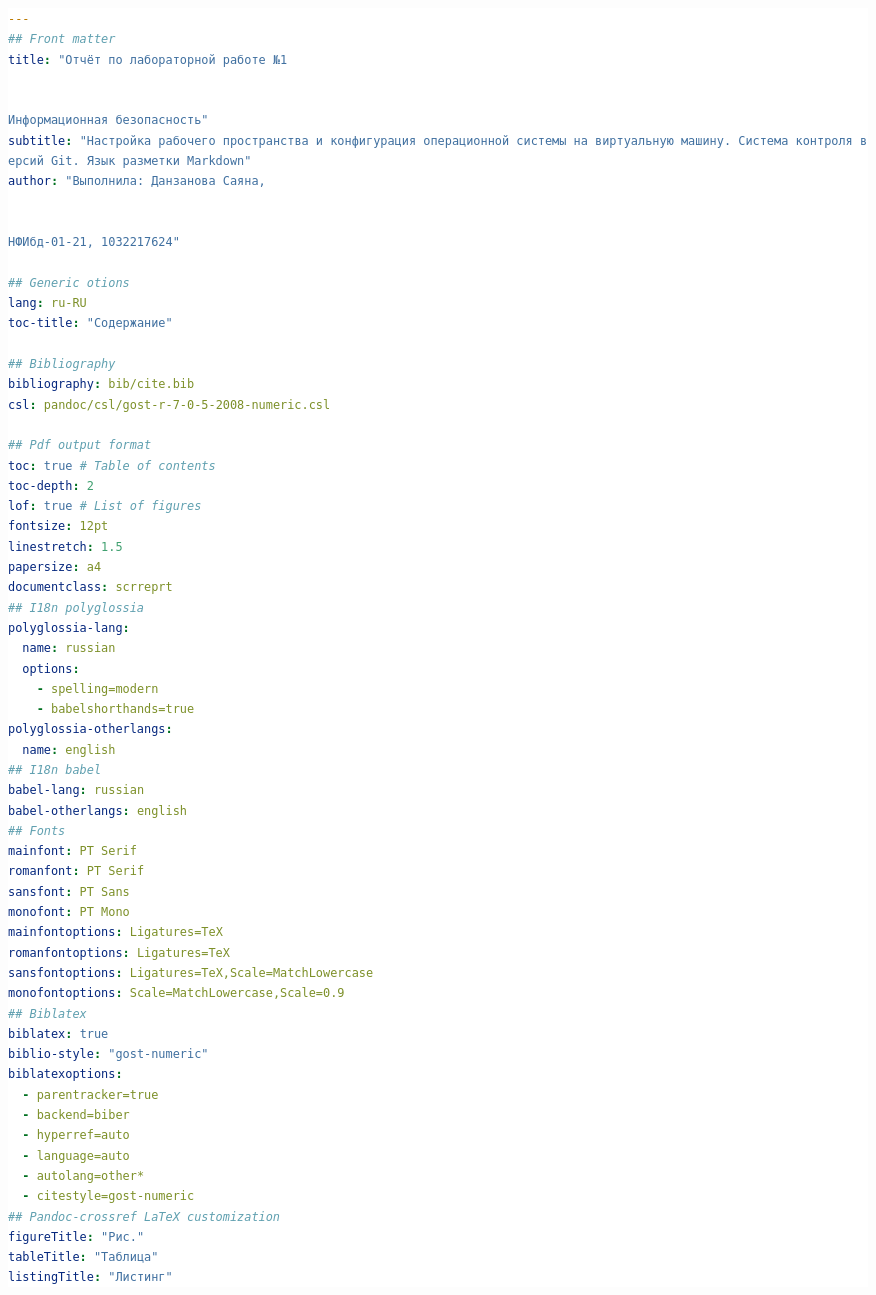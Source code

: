 ```yaml
---
## Front matter
title: "Отчёт по лабораторной работе №1


Информационная безопасность"
subtitle: "Настройка рабочего пространства и конфигурация операционной системы на виртуальную машину. Система контроля версий Git. Язык разметки Markdown"
author: "Выполнила: Данзанова Саяна, 


НФИбд-01-21, 1032217624"

## Generic otions
lang: ru-RU
toc-title: "Содержание"

## Bibliography
bibliography: bib/cite.bib
csl: pandoc/csl/gost-r-7-0-5-2008-numeric.csl

## Pdf output format
toc: true # Table of contents
toc-depth: 2
lof: true # List of figures
fontsize: 12pt
linestretch: 1.5
papersize: a4
documentclass: scrreprt
## I18n polyglossia
polyglossia-lang:
  name: russian
  options:
	- spelling=modern
	- babelshorthands=true
polyglossia-otherlangs:
  name: english
## I18n babel
babel-lang: russian
babel-otherlangs: english
## Fonts
mainfont: PT Serif
romanfont: PT Serif
sansfont: PT Sans
monofont: PT Mono
mainfontoptions: Ligatures=TeX
romanfontoptions: Ligatures=TeX
sansfontoptions: Ligatures=TeX,Scale=MatchLowercase
monofontoptions: Scale=MatchLowercase,Scale=0.9
## Biblatex
biblatex: true
biblio-style: "gost-numeric"
biblatexoptions:
  - parentracker=true
  - backend=biber
  - hyperref=auto
  - language=auto
  - autolang=other*
  - citestyle=gost-numeric
## Pandoc-crossref LaTeX customization
figureTitle: "Рис."
tableTitle: "Таблица"
listingTitle: "Листинг"
```
